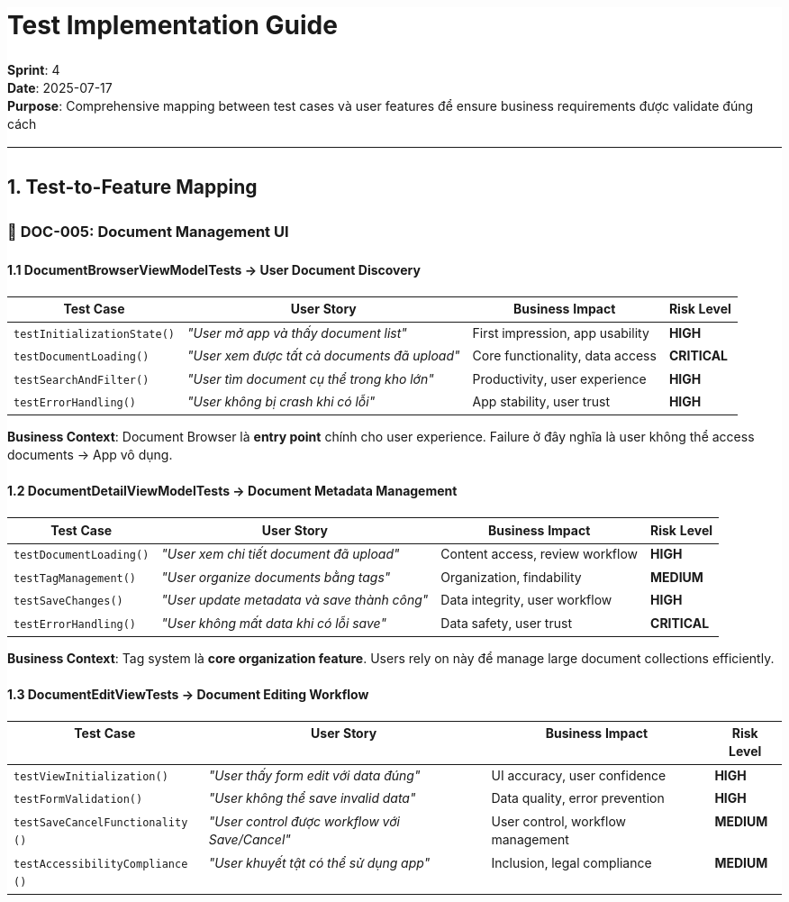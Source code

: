 # Test Implementation Guide
**Sprint**: 4  
**Date**: 2025-07-17  
**Purpose**: Comprehensive mapping between test cases và user features để ensure business requirements được validate đúng cách

---

## 1. Test-to-Feature Mapping

### 🎯 **DOC-005: Document Management UI**

#### **1.1 DocumentBrowserViewModelTests → User Document Discovery**

| Test Case | User Story | Business Impact | Risk Level |
|-----------|------------|-----------------|------------|
| `testInitializationState()` | *"User mở app và thấy document list"* | First impression, app usability | **HIGH** |
| `testDocumentLoading()` | *"User xem được tất cả documents đã upload"* | Core functionality, data access | **CRITICAL** |
| `testSearchAndFilter()` | *"User tìm document cụ thể trong kho lớn"* | Productivity, user experience | **HIGH** |
| `testErrorHandling()` | *"User không bị crash khi có lỗi"* | App stability, user trust | **HIGH** |

**Business Context**: Document Browser là **entry point** chính cho user experience. Failure ở đây nghĩa là user không thể access documents → App vô dụng.

#### **1.2 DocumentDetailViewModelTests → Document Metadata Management**

| Test Case | User Story | Business Impact | Risk Level |
|-----------|------------|-----------------|------------|
| `testDocumentLoading()` | *"User xem chi tiết document đã upload"* | Content access, review workflow | **HIGH** |
| `testTagManagement()` | *"User organize documents bằng tags"* | Organization, findability | **MEDIUM** |
| `testSaveChanges()` | *"User update metadata và save thành công"* | Data integrity, user workflow | **HIGH** |
| `testErrorHandling()` | *"User không mất data khi có lỗi save"* | Data safety, user trust | **CRITICAL** |

**Business Context**: Tag system là **core organization feature**. Users rely on này để manage large document collections efficiently.

#### **1.3 DocumentEditViewTests → Document Editing Workflow**

| Test Case | User Story | Business Impact | Risk Level |
|-----------|------------|-----------------|------------|
| `testViewInitialization()` | *"User thấy form edit với data đúng"* | UI accuracy, user confidence | **HIGH** |
| `testFormValidation()` | *"User không thể save invalid data"* | Data quality, error prevention | **HIGH** |
| `testSaveCancelFunctionality()` | *"User control được workflow với Save/Cancel"* | User control, workflow management | **MEDIUM** |
| `testAccessibilityCompliance()` | *"User khuyết tật có thể sử dụng app"* | Inclusion, legal compliance | **MEDIUM** |
